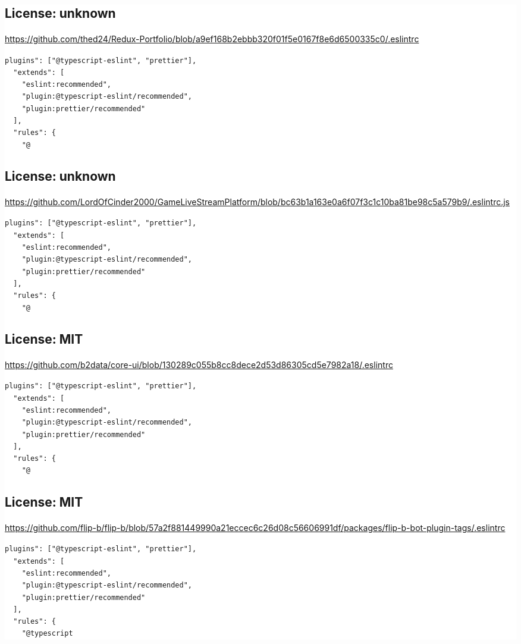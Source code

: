 
## License: unknown
https://github.com/thed24/Redux-Portfolio/blob/a9ef168b2ebbb320f01f5e0167f8e6d6500335c0/.eslintrc

```
plugins": ["@typescript-eslint", "prettier"],
  "extends": [
    "eslint:recommended",
    "plugin:@typescript-eslint/recommended",
    "plugin:prettier/recommended"
  ],
  "rules": {
    "@
```


## License: unknown
https://github.com/LordOfCinder2000/GameLiveStreamPlatform/blob/bc63b1a163e0a6f07f3c1c10ba81be98c5a579b9/.eslintrc.js

```
plugins": ["@typescript-eslint", "prettier"],
  "extends": [
    "eslint:recommended",
    "plugin:@typescript-eslint/recommended",
    "plugin:prettier/recommended"
  ],
  "rules": {
    "@
```


## License: MIT
https://github.com/b2data/core-ui/blob/130289c055b8cc8dece2d53d86305cd5e7982a18/.eslintrc

```
plugins": ["@typescript-eslint", "prettier"],
  "extends": [
    "eslint:recommended",
    "plugin:@typescript-eslint/recommended",
    "plugin:prettier/recommended"
  ],
  "rules": {
    "@
```


## License: MIT
https://github.com/flip-b/flip-b/blob/57a2f881449990a21eccec6c26d08c56606991df/packages/flip-b-bot-plugin-tags/.eslintrc

```
plugins": ["@typescript-eslint", "prettier"],
  "extends": [
    "eslint:recommended",
    "plugin:@typescript-eslint/recommended",
    "plugin:prettier/recommended"
  ],
  "rules": {
    "@typescript
```
